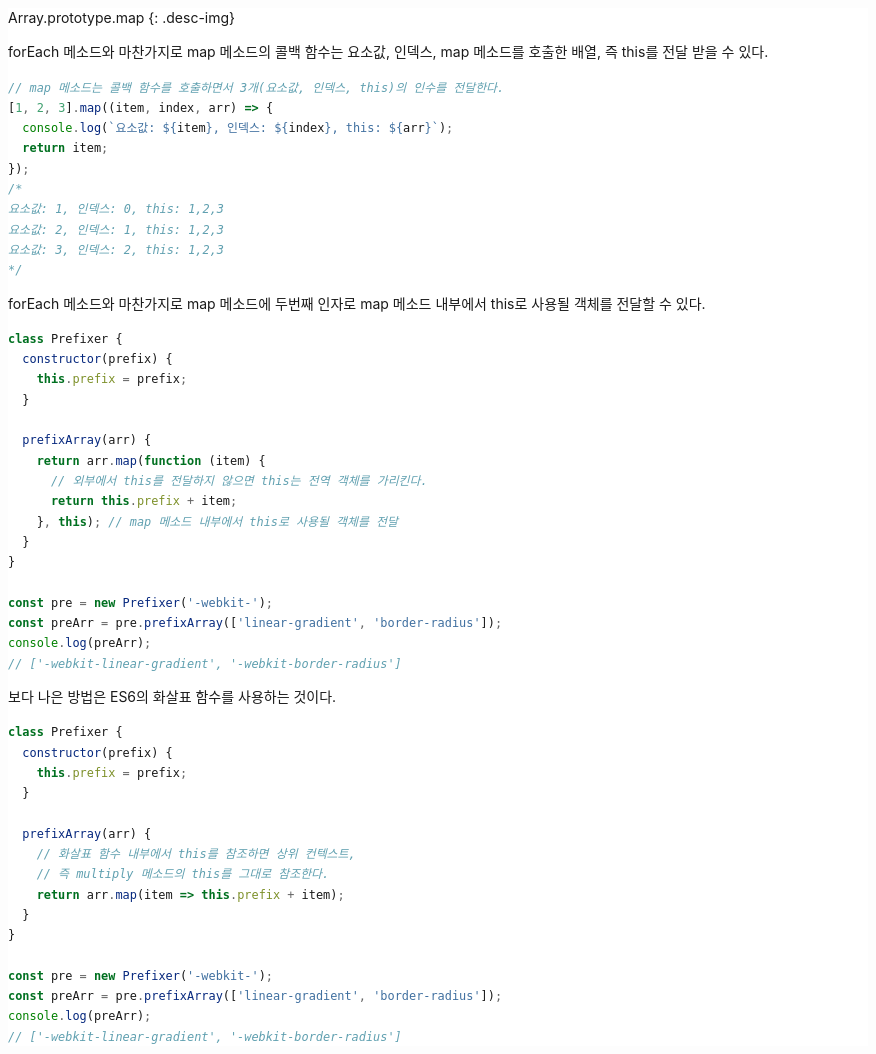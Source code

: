 Array.prototype.map
{: .desc-img}

forEach 메소드와 마찬가지로 map 메소드의 콜백 함수는 요소값, 인덱스, map 메소드를 호출한 배열, 즉 this를 전달 받을 수 있다.

```javascript
// map 메소드는 콜백 함수를 호출하면서 3개(요소값, 인덱스, this)의 인수를 전달한다.
[1, 2, 3].map((item, index, arr) => {
  console.log(`요소값: ${item}, 인덱스: ${index}, this: ${arr}`);
  return item;
});
/*
요소값: 1, 인덱스: 0, this: 1,2,3
요소값: 2, 인덱스: 1, this: 1,2,3
요소값: 3, 인덱스: 2, this: 1,2,3
*/
```

forEach 메소드와 마찬가지로 map 메소드에 두번째 인자로 map 메소드 내부에서 this로 사용될 객체를 전달할 수 있다.

```javascript
class Prefixer {
  constructor(prefix) {
    this.prefix = prefix;
  }

  prefixArray(arr) {
    return arr.map(function (item) {
      // 외부에서 this를 전달하지 않으면 this는 전역 객체를 가리킨다.
      return this.prefix + item;
    }, this); // map 메소드 내부에서 this로 사용될 객체를 전달
  }
}

const pre = new Prefixer('-webkit-');
const preArr = pre.prefixArray(['linear-gradient', 'border-radius']);
console.log(preArr);
// ['-webkit-linear-gradient', '-webkit-border-radius']
```

보다 나은 방법은 ES6의 화살표 함수를 사용하는 것이다.

```javascript
class Prefixer {
  constructor(prefix) {
    this.prefix = prefix;
  }

  prefixArray(arr) {
    // 화살표 함수 내부에서 this를 참조하면 상위 컨텍스트,
    // 즉 multiply 메소드의 this를 그대로 참조한다.
    return arr.map(item => this.prefix + item);
  }
}

const pre = new Prefixer('-webkit-');
const preArr = pre.prefixArray(['linear-gradient', 'border-radius']);
console.log(preArr);
// ['-webkit-linear-gradient', '-webkit-border-radius']
```
